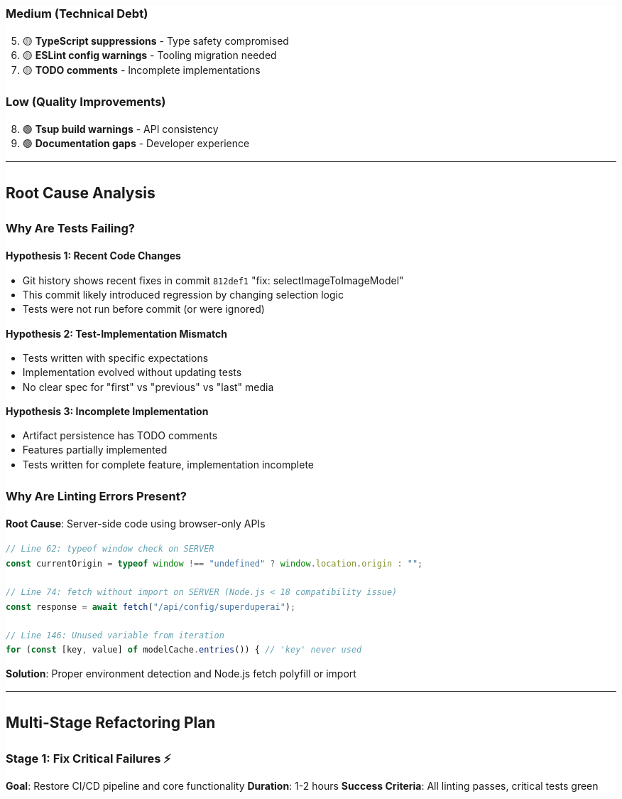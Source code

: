 ### Medium (Technical Debt)
5. 🟡 **TypeScript suppressions** - Type safety compromised
6. 🟡 **ESLint config warnings** - Tooling migration needed
7. 🟡 **TODO comments** - Incomplete implementations

### Low (Quality Improvements)
8. 🟢 **Tsup build warnings** - API consistency
9. 🟢 **Documentation gaps** - Developer experience

---

## Root Cause Analysis

### Why Are Tests Failing?

**Hypothesis 1: Recent Code Changes**
- Git history shows recent fixes in commit `812def1` "fix: selectImageToImageModel"
- This commit likely introduced regression by changing selection logic
- Tests were not run before commit (or were ignored)

**Hypothesis 2: Test-Implementation Mismatch**
- Tests written with specific expectations
- Implementation evolved without updating tests
- No clear spec for "first" vs "previous" vs "last" media

**Hypothesis 3: Incomplete Implementation**
- Artifact persistence has TODO comments
- Features partially implemented
- Tests written for complete feature, implementation incomplete

### Why Are Linting Errors Present?

**Root Cause**: Server-side code using browser-only APIs
```typescript
// Line 62: typeof window check on SERVER
const currentOrigin = typeof window !== "undefined" ? window.location.origin : "";

// Line 74: fetch without import on SERVER (Node.js < 18 compatibility issue)
const response = await fetch("/api/config/superduperai");

// Line 146: Unused variable from iteration
for (const [key, value] of modelCache.entries()) { // 'key' never used
```

**Solution**: Proper environment detection and Node.js fetch polyfill or import

---

## Multi-Stage Refactoring Plan

### Stage 1: Fix Critical Failures ⚡
**Goal**: Restore CI/CD pipeline and core functionality
**Duration**: 1-2 hours
**Success Criteria**: All linting passes, critical tests green
